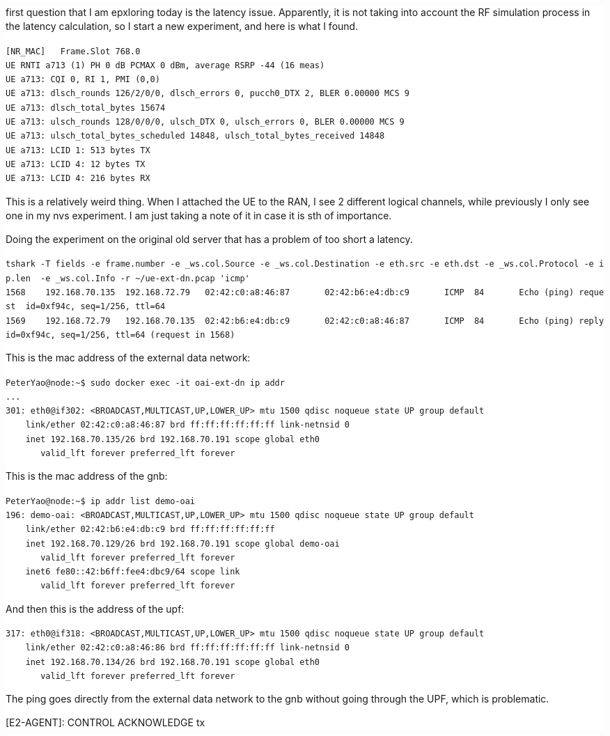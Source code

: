 first question that I am epxloring today is the latency issue. Apparently, it is not taking into account the RF simulation process in the latency calculation, so I start a new experiment, and here is what I found.

```
[NR_MAC]   Frame.Slot 768.0
UE RNTI a713 (1) PH 0 dB PCMAX 0 dBm, average RSRP -44 (16 meas)
UE a713: CQI 0, RI 1, PMI (0,0)
UE a713: dlsch_rounds 126/2/0/0, dlsch_errors 0, pucch0_DTX 2, BLER 0.00000 MCS 9
UE a713: dlsch_total_bytes 15674
UE a713: ulsch_rounds 128/0/0/0, ulsch_DTX 0, ulsch_errors 0, BLER 0.00000 MCS 9
UE a713: ulsch_total_bytes_scheduled 14848, ulsch_total_bytes_received 14848
UE a713: LCID 1: 513 bytes TX
UE a713: LCID 4: 12 bytes TX
UE a713: LCID 4: 216 bytes RX
```
This is a relatively weird thing. When I attached the UE to the RAN, I see 2 different logical channels, while previously I only see one in my nvs experiment. I am just taking a note of it in case it is sth of importance. 



Doing the experiment on the original old server that has a problem of too short a latency.
```
tshark -T fields -e frame.number -e _ws.col.Source -e _ws.col.Destination -e eth.src -e eth.dst -e _ws.col.Protocol -e ip.len  -e _ws.col.Info -r ~/ue-ext-dn.pcap 'icmp'
1568    192.168.70.135  192.168.72.79   02:42:c0:a8:46:87       02:42:b6:e4:db:c9       ICMP  84       Echo (ping) request  id=0xf94c, seq=1/256, ttl=64
1569    192.168.72.79   192.168.70.135  02:42:b6:e4:db:c9       02:42:c0:a8:46:87       ICMP  84       Echo (ping) reply    id=0xf94c, seq=1/256, ttl=64 (request in 1568)
```

This is the mac address of the external data network:
```
PeterYao@node:~$ sudo docker exec -it oai-ext-dn ip addr
...
301: eth0@if302: <BROADCAST,MULTICAST,UP,LOWER_UP> mtu 1500 qdisc noqueue state UP group default
    link/ether 02:42:c0:a8:46:87 brd ff:ff:ff:ff:ff:ff link-netnsid 0
    inet 192.168.70.135/26 brd 192.168.70.191 scope global eth0
       valid_lft forever preferred_lft forever
```

This is the mac address of the gnb: 
```
PeterYao@node:~$ ip addr list demo-oai
196: demo-oai: <BROADCAST,MULTICAST,UP,LOWER_UP> mtu 1500 qdisc noqueue state UP group default
    link/ether 02:42:b6:e4:db:c9 brd ff:ff:ff:ff:ff:ff
    inet 192.168.70.129/26 brd 192.168.70.191 scope global demo-oai
       valid_lft forever preferred_lft forever
    inet6 fe80::42:b6ff:fee4:dbc9/64 scope link
       valid_lft forever preferred_lft forever
```

And then this is the address of the upf: 
```
317: eth0@if318: <BROADCAST,MULTICAST,UP,LOWER_UP> mtu 1500 qdisc noqueue state UP group default
    link/ether 02:42:c0:a8:46:86 brd ff:ff:ff:ff:ff:ff link-netnsid 0
    inet 192.168.70.134/26 brd 192.168.70.191 scope global eth0
       valid_lft forever preferred_lft forever
```
The ping goes directly from the external data network to the gnb without going through the UPF, which is problematic. 


[E2-AGENT]: CONTROL ACKNOWLEDGE tx